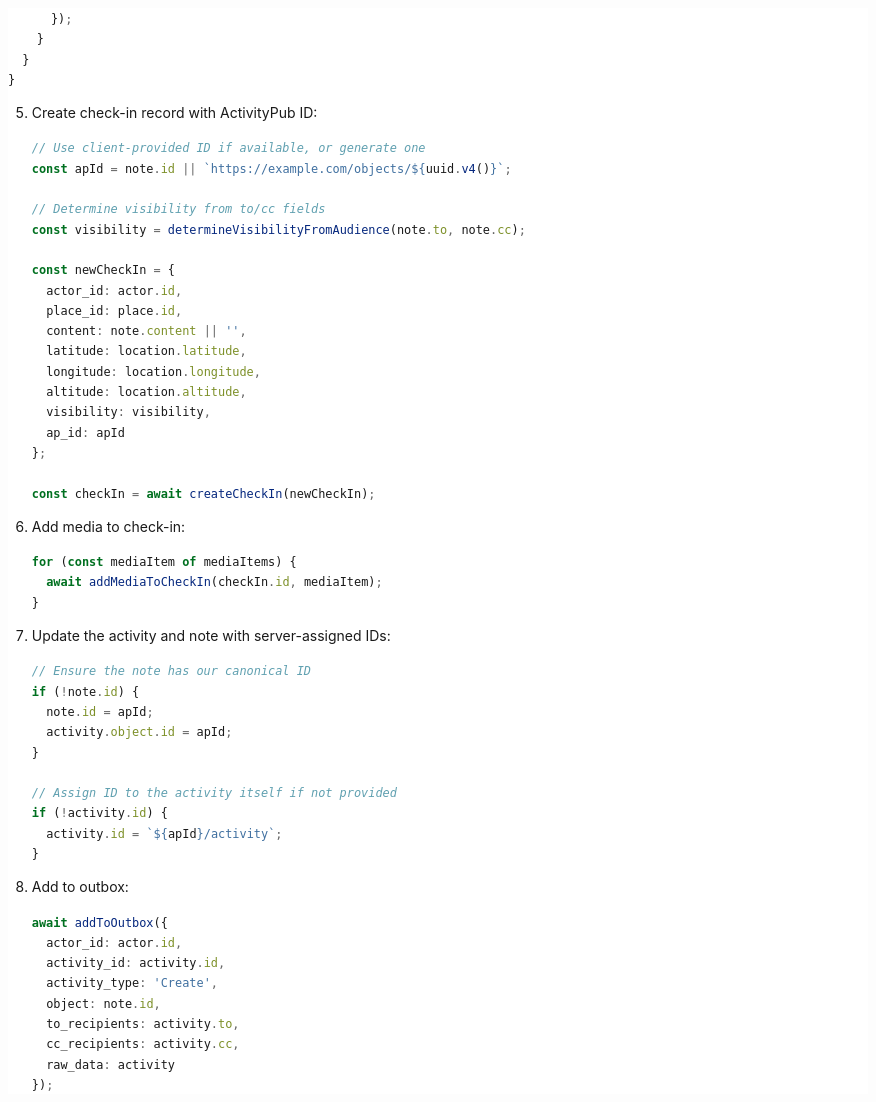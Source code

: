    ```typescript
         });
       }
     }
   }
   ```

5. Create check-in record with ActivityPub ID:
   ```typescript
   // Use client-provided ID if available, or generate one
   const apId = note.id || `https://example.com/objects/${uuid.v4()}`;
   
   // Determine visibility from to/cc fields
   const visibility = determineVisibilityFromAudience(note.to, note.cc);
   
   const newCheckIn = {
     actor_id: actor.id,
     place_id: place.id,
     content: note.content || '',
     latitude: location.latitude,
     longitude: location.longitude,
     altitude: location.altitude,
     visibility: visibility,
     ap_id: apId
   };
   
   const checkIn = await createCheckIn(newCheckIn);
   ```

6. Add media to check-in:
   ```typescript
   for (const mediaItem of mediaItems) {
     await addMediaToCheckIn(checkIn.id, mediaItem);
   }
   ```

7. Update the activity and note with server-assigned IDs:
   ```typescript
   // Ensure the note has our canonical ID
   if (!note.id) {
     note.id = apId;
     activity.object.id = apId;
   }
   
   // Assign ID to the activity itself if not provided
   if (!activity.id) {
     activity.id = `${apId}/activity`;
   }
   ```

8. Add to outbox:
   ```typescript
   await addToOutbox({
     actor_id: actor.id,
     activity_id: activity.id,
     activity_type: 'Create',
     object: note.id,
     to_recipients: activity.to,
     cc_recipients: activity.cc,
     raw_data: activity
   });
   ```
